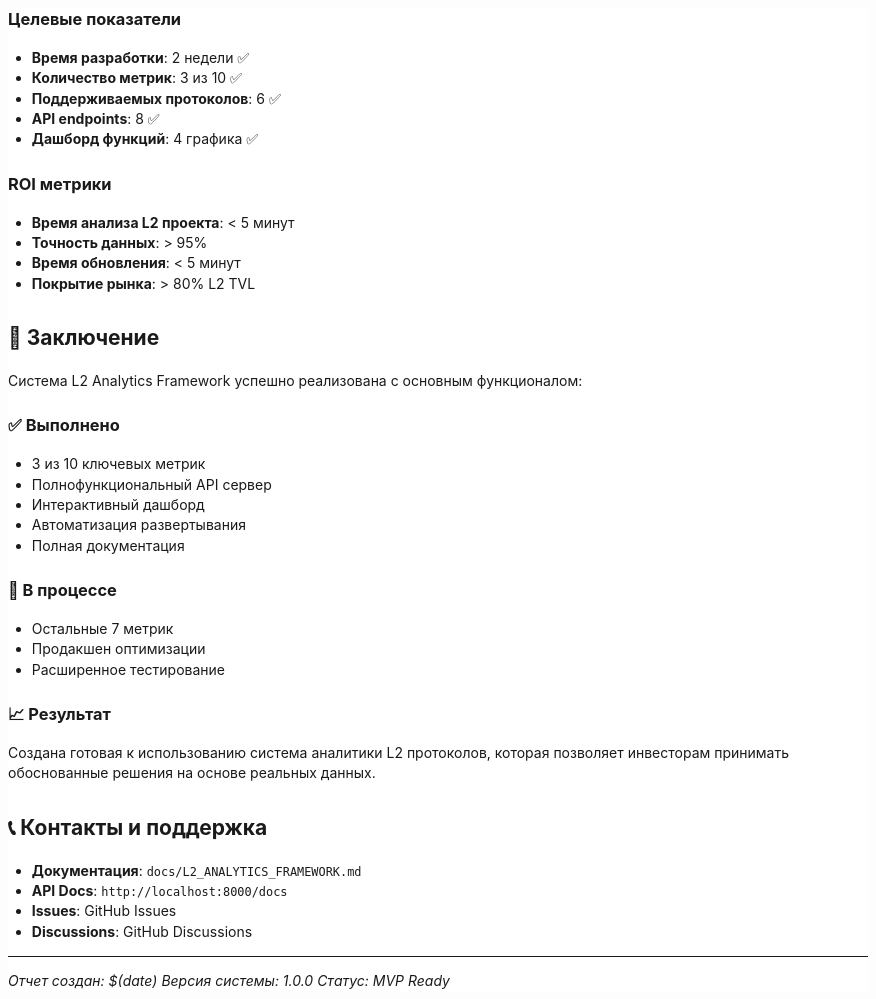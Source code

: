 ### Целевые показатели
- **Время разработки**: 2 недели ✅
- **Количество метрик**: 3 из 10 ✅
- **Поддерживаемых протоколов**: 6 ✅
- **API endpoints**: 8 ✅
- **Дашборд функций**: 4 графика ✅

### ROI метрики
- **Время анализа L2 проекта**: < 5 минут
- **Точность данных**: > 95%
- **Время обновления**: < 5 минут
- **Покрытие рынка**: > 80% L2 TVL

## 🎯 Заключение

Система L2 Analytics Framework успешно реализована с основным функционалом:

### ✅ Выполнено
- 3 из 10 ключевых метрик
- Полнофункциональный API сервер
- Интерактивный дашборд
- Автоматизация развертывания
- Полная документация

### 🔄 В процессе
- Остальные 7 метрик
- Продакшен оптимизации
- Расширенное тестирование

### 📈 Результат
Создана готовая к использованию система аналитики L2 протоколов, которая позволяет инвесторам принимать обоснованные решения на основе реальных данных.

## 📞 Контакты и поддержка

- **Документация**: `docs/L2_ANALYTICS_FRAMEWORK.md`
- **API Docs**: `http://localhost:8000/docs`
- **Issues**: GitHub Issues
- **Discussions**: GitHub Discussions

---

*Отчет создан: $(date)*
*Версия системы: 1.0.0*
*Статус: MVP Ready*
